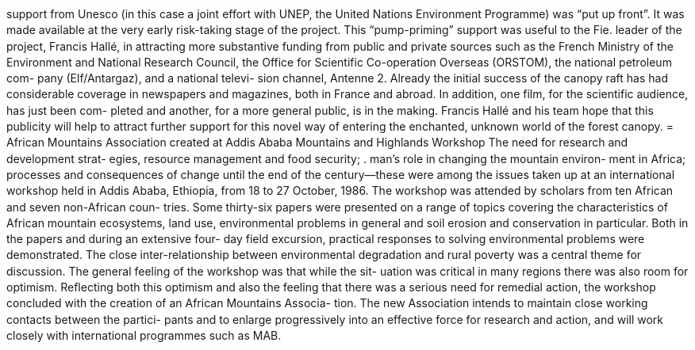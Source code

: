 support from Unesco (in this case a joint 
effort with UNEP, the United Nations 
Environment Programme) was “put up 
front”. It was made available at the very 
early risk-taking stage of the project. This 
“pump-priming” support was useful to the 
Fie. 
leader of the project, Francis Hallé, in 
attracting more substantive funding from 
public and private sources such as the 
French Ministry of the Environment and 
National Research Council, the Office for 
Scientific Co-operation Overseas 
(ORSTOM), the national petroleum com- 
pany (Elf/Antargaz), and a national televi- 
sion channel, Antenne 2. 
Already the initial success of the canopy 
raft has had considerable coverage in 
newspapers and magazines, both in 
France and abroad. In addition, one film, for 
the scientific audience, has just been com- 
pleted and another, for a more general 
public, is in the making. Francis Hallé and 
his team hope that this publicity will help to 
attract further support for this novel way of 
entering the enchanted, unknown world of 
the forest canopy. = 
African Mountains Association created 
at Addis Ababa Mountains and Highlands Workshop 
The need for research and development strat- 
egies, resource management and food security; 
. man’s role in changing the mountain environ- 
ment in Africa; processes and consequences of 
change until the end of the century—these were 
among the issues taken up at an international 
workshop held in Addis Ababa, Ethiopia, from 
18 to 27 October, 1986. 
The workshop was attended by scholars 
from ten African and seven non-African coun- 
tries. Some thirty-six papers were presented on 
a range of topics covering the characteristics of 
African mountain ecosystems, land use, 
environmental problems in general and soil 
erosion and conservation in particular. Both 
in the papers and during an extensive four- 
day field excursion, practical responses to 
solving environmental problems were 
demonstrated. 
The close inter-relationship between 
environmental degradation and rural poverty 
was a central theme for discussion. The general 
feeling of the workshop was that while the sit- 
uation was critical in many regions there was 
also room for optimism. 
Reflecting both this optimism and also the 
feeling that there was a serious need for 
remedial action, the workshop concluded with 
the creation of an African Mountains Associa- 
tion. The new Association intends to maintain 
close working contacts between the partici- 
pants and to enlarge progressively into an 
effective force for research and action, and will 
work closely with international programmes 
such as MAB. 
